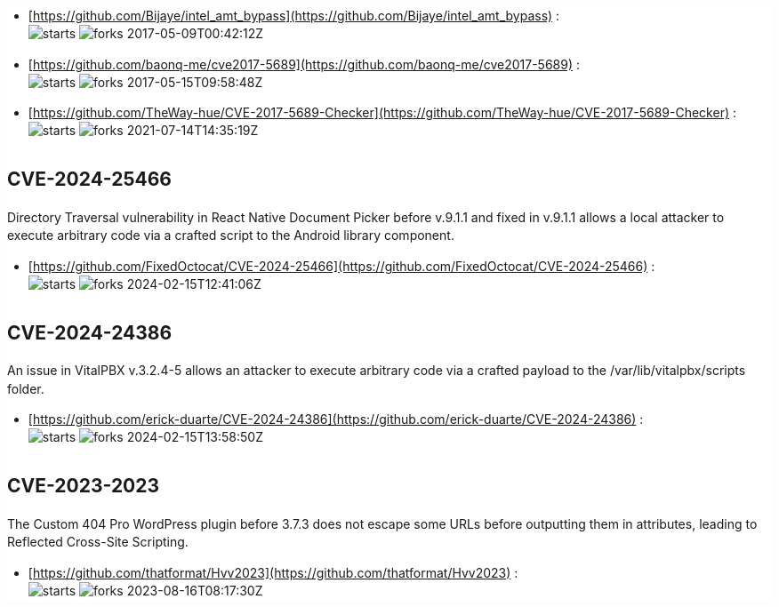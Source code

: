 - [https://github.com/Bijaye/intel_amt_bypass](https://github.com/Bijaye/intel_amt_bypass) :  
![starts](https://img.shields.io/github/stars/Bijaye/intel_amt_bypass.svg) 
![forks](https://img.shields.io/github/forks/Bijaye/intel_amt_bypass.svg) 
2017-05-09T00:42:12Z

- [https://github.com/baonq-me/cve2017-5689](https://github.com/baonq-me/cve2017-5689) :  
![starts](https://img.shields.io/github/stars/baonq-me/cve2017-5689.svg) 
![forks](https://img.shields.io/github/forks/baonq-me/cve2017-5689.svg) 
2017-05-15T09:58:48Z

- [https://github.com/TheWay-hue/CVE-2017-5689-Checker](https://github.com/TheWay-hue/CVE-2017-5689-Checker) :  
![starts](https://img.shields.io/github/stars/TheWay-hue/CVE-2017-5689-Checker.svg) 
![forks](https://img.shields.io/github/forks/TheWay-hue/CVE-2017-5689-Checker.svg) 
2021-07-14T14:35:19Z

## CVE-2024-25466
 Directory Traversal vulnerability in React Native Document Picker before v.9.1.1 and fixed in v.9.1.1 allows a local attacker to execute arbitrary code via a crafted script to the Android library component.

- [https://github.com/FixedOctocat/CVE-2024-25466](https://github.com/FixedOctocat/CVE-2024-25466) :  
![starts](https://img.shields.io/github/stars/FixedOctocat/CVE-2024-25466.svg) 
![forks](https://img.shields.io/github/forks/FixedOctocat/CVE-2024-25466.svg) 
2024-02-15T12:41:06Z

## CVE-2024-24386
 An issue in VitalPBX v.3.2.4-5 allows an attacker to execute arbitrary code via a crafted payload to the /var/lib/vitalpbx/scripts folder.

- [https://github.com/erick-duarte/CVE-2024-24386](https://github.com/erick-duarte/CVE-2024-24386) :  
![starts](https://img.shields.io/github/stars/erick-duarte/CVE-2024-24386.svg) 
![forks](https://img.shields.io/github/forks/erick-duarte/CVE-2024-24386.svg) 
2024-02-15T13:58:50Z

## CVE-2023-2023
 The Custom 404 Pro WordPress plugin before 3.7.3 does not escape some URLs before outputting them in attributes, leading to Reflected Cross-Site Scripting.

- [https://github.com/thatformat/Hvv2023](https://github.com/thatformat/Hvv2023) :  
![starts](https://img.shields.io/github/stars/thatformat/Hvv2023.svg) 
![forks](https://img.shields.io/github/forks/thatformat/Hvv2023.svg) 
2023-08-16T08:17:30Z
